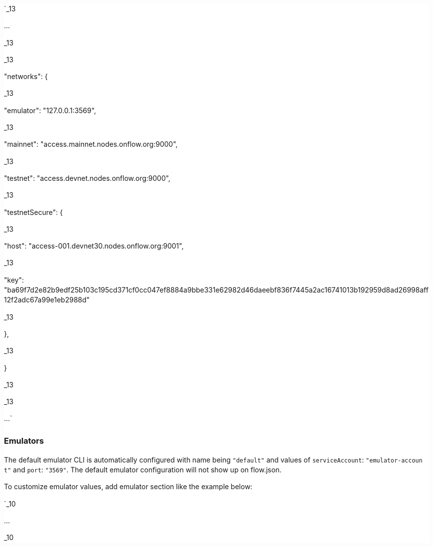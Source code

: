 `_13

...

_13

_13

"networks": {

_13

"emulator": "127.0.0.1:3569",

_13

"mainnet": "access.mainnet.nodes.onflow.org:9000",

_13

"testnet": "access.devnet.nodes.onflow.org:9000",

_13

"testnetSecure": {

_13

"host": "access-001.devnet30.nodes.onflow.org:9001",

_13

"key": "ba69f7d2e82b9edf25b103c195cd371cf0cc047ef8884a9bbe331e62982d46daeebf836f7445a2ac16741013b192959d8ad26998aff12f2adc67a99e1eb2988d"

_13

},

_13

}

_13

_13

...`

### Emulators[​](#emulators "Direct link to Emulators")

The default emulator CLI is automatically configured with name being `"default"` and values of
`serviceAccount`: `"emulator-account"` and `port`: `"3569"`. The default emulator configuration will not show up on
flow.json.

To customize emulator values, add emulator section like the example below:

`_10

...

_10
